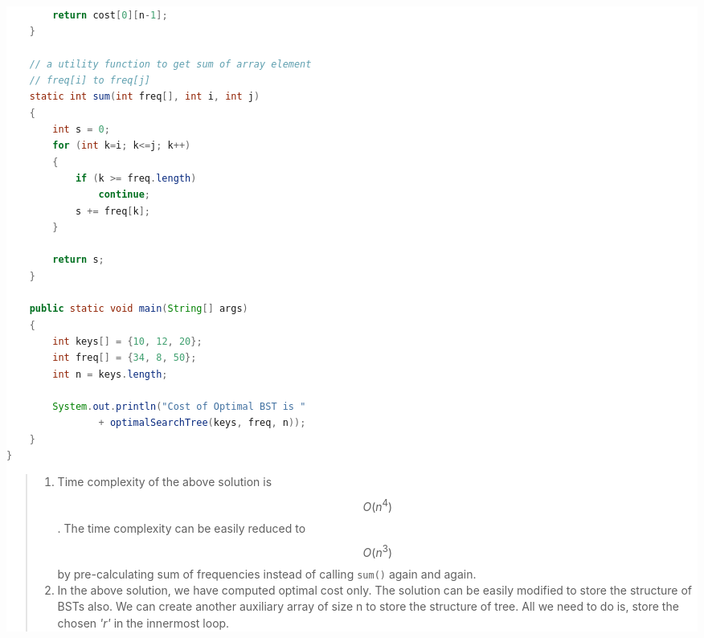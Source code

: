 ```java
        return cost[0][n-1];
    }

    // a utility function to get sum of array element
    // freq[i] to freq[j]
    static int sum(int freq[], int i, int j)
    {
        int s = 0;
        for (int k=i; k<=j; k++)
        {
            if (k >= freq.length)
                continue;
            s += freq[k];
        }

        return s;
    }

    public static void main(String[] args)
    {
        int keys[] = {10, 12, 20};
        int freq[] = {34, 8, 50};
        int n = keys.length;

        System.out.println("Cost of Optimal BST is "
                + optimalSearchTree(keys, freq, n));
    }
}
```

> 1. Time complexity of the above solution is $$O(n^4)$$. The time complexity can be easily reduced to $$O(n^3)$$ by pre-calculating sum of frequencies instead of calling `sum()` again and again.
> 2. In the above solution, we have computed optimal cost only. The solution can be easily modified to store the structure of BSTs also. We can create another auxiliary array of size n to store the structure of tree. All we need to do is, store the chosen *'r'* in the innermost loop.
